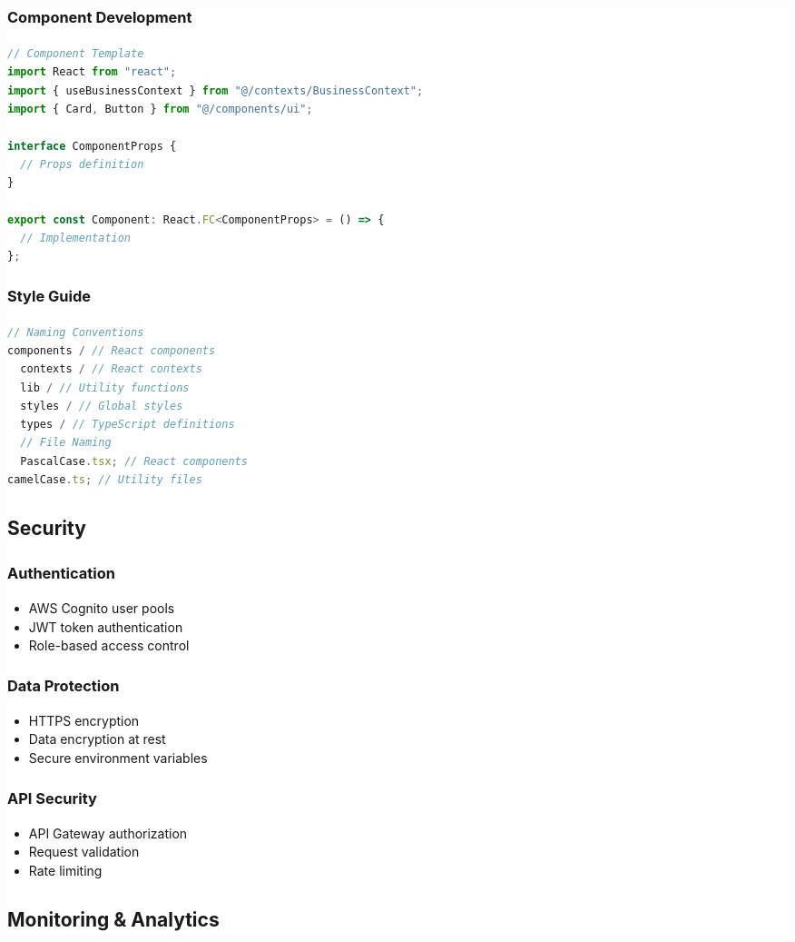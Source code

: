 ### Component Development

```typescript
// Component Template
import React from "react";
import { useBusinessContext } from "@/contexts/BusinessContext";
import { Card, Button } from "@/components/ui";

interface ComponentProps {
  // Props definition
}

export const Component: React.FC<ComponentProps> = () => {
  // Implementation
};
```

### Style Guide

```typescript
// Naming Conventions
components / // React components
  contexts / // React contexts
  lib / // Utility functions
  styles / // Global styles
  types / // TypeScript definitions
  // File Naming
  PascalCase.tsx; // React components
camelCase.ts; // Utility files
```

## Security

### Authentication

- AWS Cognito user pools
- JWT token authentication
- Role-based access control

### Data Protection

- HTTPS encryption
- Data encryption at rest
- Secure environment variables

### API Security

- API Gateway authorization
- Request validation
- Rate limiting

## Monitoring & Analytics
